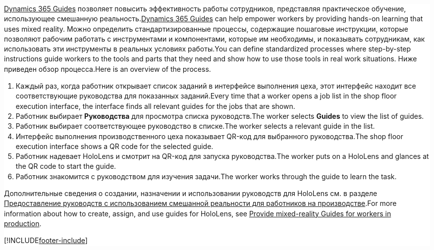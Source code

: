 <span data-ttu-id="b7bbc-253">[Dynamics 365 Guides](https://dynamics.microsoft.com/mixed-reality/guides/) позволяет повысить эффективность работы сотрудников, представляя практическое обучение, использующее смешанную реальность.</span><span class="sxs-lookup"><span data-stu-id="b7bbc-253">[Dynamics 365 Guides](https://dynamics.microsoft.com/mixed-reality/guides/) can help empower workers by providing hands-on learning that uses mixed reality.</span></span> <span data-ttu-id="b7bbc-254">Можно определить стандартизированные процессы, содержащие пошаговые инструкции, которые позволяют рабочим работать с инструментами и компонентами, которые им необходимы, и показывать сотрудникам, как использовать эти инструменты в реальных условиях работы.</span><span class="sxs-lookup"><span data-stu-id="b7bbc-254">You can define standardized processes where step-by-step instructions guide workers to the tools and parts that they need and show how to use those tools in real work situations.</span></span> <span data-ttu-id="b7bbc-255">Ниже приведен обзор процесса.</span><span class="sxs-lookup"><span data-stu-id="b7bbc-255">Here is an overview of the process.</span></span>

1. <span data-ttu-id="b7bbc-256">Каждый раз, когда работник открывает список заданий в интерфейсе выполнения цеха, этот интерфейс находит все соответствующие руководства для показанных заданий.</span><span class="sxs-lookup"><span data-stu-id="b7bbc-256">Every time that a worker opens a job list in the shop floor execution interface, the interface finds all relevant guides for the jobs that are shown.</span></span>
1. <span data-ttu-id="b7bbc-257">Работник выбирает **Руководства** для просмотра списка руководств.</span><span class="sxs-lookup"><span data-stu-id="b7bbc-257">The worker selects **Guides** to view the list of guides.</span></span>
1. <span data-ttu-id="b7bbc-258">Работник выбирает соответствующее руководство в списке.</span><span class="sxs-lookup"><span data-stu-id="b7bbc-258">The worker selects a relevant guide in the list.</span></span>
1. <span data-ttu-id="b7bbc-259">Интерфейс выполнения производственного цеха показывает QR-код для выбранного руководства.</span><span class="sxs-lookup"><span data-stu-id="b7bbc-259">The shop floor execution interface shows a QR code for the selected guide.</span></span>
1. <span data-ttu-id="b7bbc-260">Работник надевает HoloLens и смотрит на QR-код для запуска руководства.</span><span class="sxs-lookup"><span data-stu-id="b7bbc-260">The worker puts on a HoloLens and glances at the QR code to start the guide.</span></span>
1. <span data-ttu-id="b7bbc-261">Работник знакомится с руководством для изучения задачи.</span><span class="sxs-lookup"><span data-stu-id="b7bbc-261">The worker works through the guide to learn the task.</span></span>

<span data-ttu-id="b7bbc-262">Дополнительные сведения о создании, назначении и использовании руководств для HoloLens см. в разделе [Предоставление руководств с использованием смешанной реальности для работников на производстве](instruction-guides-in-production-overview.md).</span><span class="sxs-lookup"><span data-stu-id="b7bbc-262">For more information about how to create, assign, and use guides for HoloLens, see [Provide mixed-reality Guides for workers in production](instruction-guides-in-production-overview.md).</span></span>


[!INCLUDE[footer-include](../../includes/footer-banner.md)]